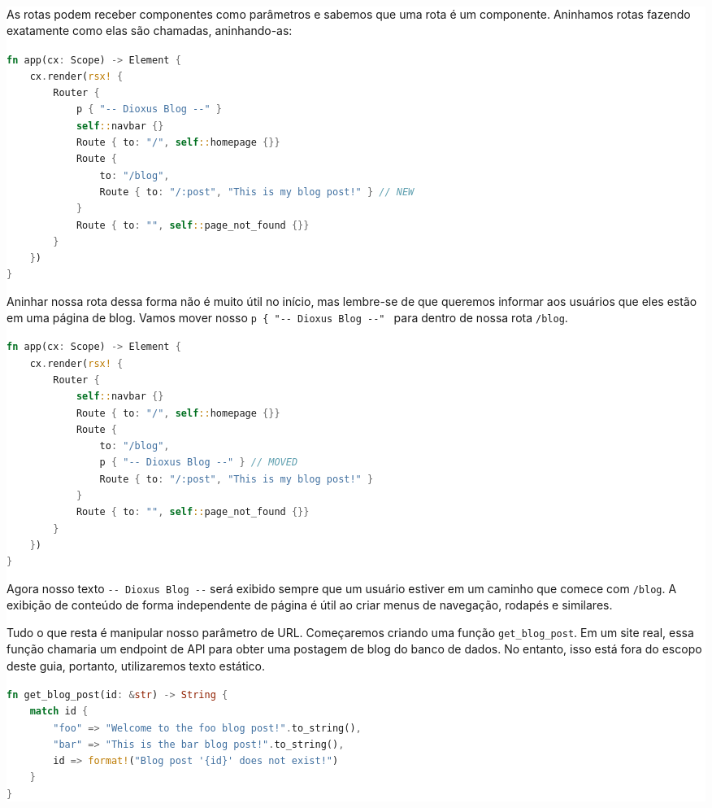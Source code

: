As rotas podem receber componentes como parâmetros e sabemos que uma rota é um componente. Aninhamos rotas fazendo exatamente como elas são chamadas, aninhando-as:

```rs
fn app(cx: Scope) -> Element {
    cx.render(rsx! {
        Router {
            p { "-- Dioxus Blog --" }
            self::navbar {}
            Route { to: "/", self::homepage {}}
            Route {
                to: "/blog",
                Route { to: "/:post", "This is my blog post!" } // NEW
            }
            Route { to: "", self::page_not_found {}}
        }
    })
}
```

Aninhar nossa rota dessa forma não é muito útil no início, mas lembre-se de que queremos informar aos usuários que eles estão em uma página de blog. Vamos mover nosso `p { "-- Dioxus Blog --" ` para dentro de nossa rota `/blog`.

```rs
fn app(cx: Scope) -> Element {
    cx.render(rsx! {
        Router {
            self::navbar {}
            Route { to: "/", self::homepage {}}
            Route {
                to: "/blog",
                p { "-- Dioxus Blog --" } // MOVED
                Route { to: "/:post", "This is my blog post!" }
            }
            Route { to: "", self::page_not_found {}}
        }
    })
}
```

Agora nosso texto `-- Dioxus Blog --` será exibido sempre que um usuário estiver em um caminho que comece com `/blog`. A exibição de conteúdo de forma independente de página é útil ao criar menus de navegação, rodapés e similares.

Tudo o que resta é manipular nosso parâmetro de URL. Começaremos criando uma função `get_blog_post`. Em um site real, essa função chamaria um endpoint de API para obter uma postagem de blog do banco de dados. No entanto, isso está fora do escopo deste guia, portanto, utilizaremos texto estático.

```rs
fn get_blog_post(id: &str) -> String {
    match id {
        "foo" => "Welcome to the foo blog post!".to_string(),
        "bar" => "This is the bar blog post!".to_string(),
        id => format!("Blog post '{id}' does not exist!")
    }
}

```
